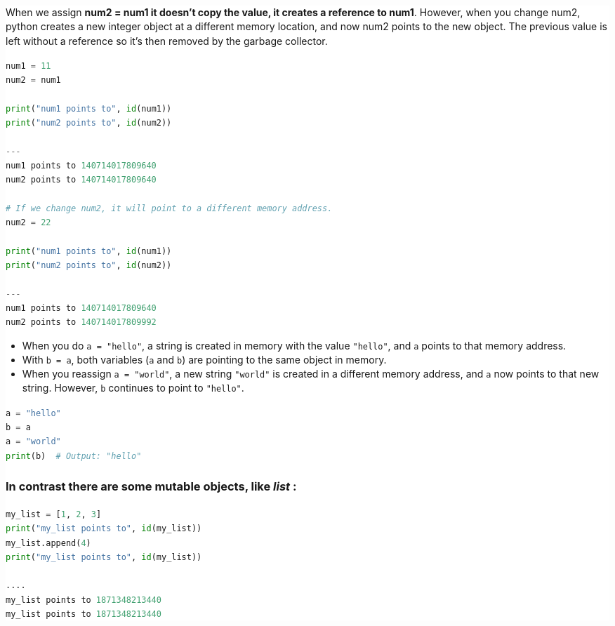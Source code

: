 When we assign **num2 = num1 it doesn’t copy the value, it creates a reference to num1**. However, when you change num2, python creates a new integer object at a different memory location, and now num2 points to the new object. The previous value is left without a reference so it’s then removed by the garbage collector.

```python
num1 = 11
num2 = num1

print("num1 points to", id(num1))
print("num2 points to", id(num2))

--- 
num1 points to 140714017809640
num2 points to 140714017809640

# If we change num2, it will point to a different memory address.
num2 = 22

print("num1 points to", id(num1))
print("num2 points to", id(num2))

---
num1 points to 140714017809640
num2 points to 140714017809992
```

- When you do `a = "hello"`, a string is created in memory with the value `"hello"`, and `a` points to that memory address.
- With `b = a`, both variables (`a` and `b`) are pointing to the same object in memory.
- When you reassign `a = "world"`, a new string `"world"` is created in a different memory address, and `a` now points to that new string. However, `b` continues to point to `"hello"`.

```python
a = "hello"
b = a
a = "world"
print(b)  # Output: "hello"
```

### **In contrast there are some mutable objects, like *list* :**

```python
my_list = [1, 2, 3]
print("my_list points to", id(my_list))
my_list.append(4)
print("my_list points to", id(my_list))

....
my_list points to 1871348213440
my_list points to 1871348213440
```
